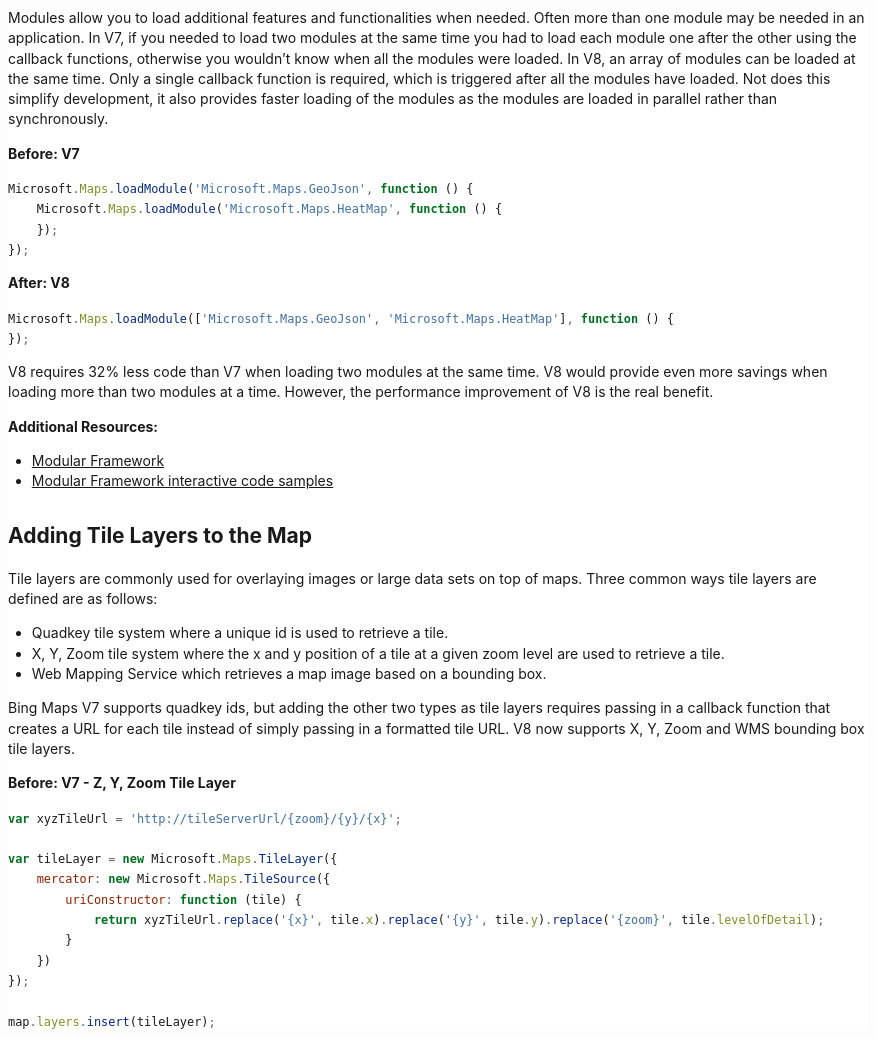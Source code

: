 Modules allow you to load additional features and functionalities when needed. Often more than one module may be needed in an application. In V7, if you needed to load two modules at the same time you had to load each module one after the other using the callback functions, otherwise you wouldn’t know when all the modules were loaded. In V8, an array of modules can be loaded at the same time. Only a single callback function is required, which is triggered after all the modules have loaded. Not does this simplify development, it also provides faster loading of the modules as the modules are loaded in parallel rather than synchronously.

**Before: V7**

```javascript
Microsoft.Maps.loadModule('Microsoft.Maps.GeoJson', function () {
    Microsoft.Maps.loadModule('Microsoft.Maps.HeatMap', function () {
    });
});
```

**After: V8**

```javascript
Microsoft.Maps.loadModule(['Microsoft.Maps.GeoJson', 'Microsoft.Maps.HeatMap'], function () {
});
```

V8 requires 32% less code than V7 when loading two modules at the same time. V8 would provide even more savings when loading more than two modules at a time. However, the performance improvement of V8 is the real benefit.

**Additional Resources:**

* [Modular Framework](../map-control-concepts/modular-framework/index.md)
* [Modular Framework interactive code samples](https://www.bing.com/api/maps/sdk/mapcontrol/isdk#loadingModules+JS)

## Adding Tile Layers to the Map

Tile layers are commonly used for overlaying images or large data sets on top of maps. Three common ways tile layers are defined are as follows:

* Quadkey tile system where a unique id is used to retrieve a tile.
* X, Y, Zoom tile system where the x and y position of a tile at a given zoom level are used to retrieve a tile.
* Web Mapping Service which retrieves a map image based on a bounding box.

Bing Maps V7 supports quadkey ids, but adding the other two types as tile layers requires passing in a callback function that creates a URL for each tile instead of simply passing in a formatted tile URL. V8 now supports X, Y, Zoom and WMS bounding box tile layers.

**Before: V7 - Z, Y, Zoom Tile Layer**

```javascript
var xyzTileUrl = 'http://tileServerUrl/{zoom}/{y}/{x}';

var tileLayer = new Microsoft.Maps.TileLayer({
    mercator: new Microsoft.Maps.TileSource({
        uriConstructor: function (tile) {
            return xyzTileUrl.replace('{x}', tile.x).replace('{y}', tile.y).replace('{zoom}', tile.levelOfDetail);
        }
    })
});

map.layers.insert(tileLayer);
```

